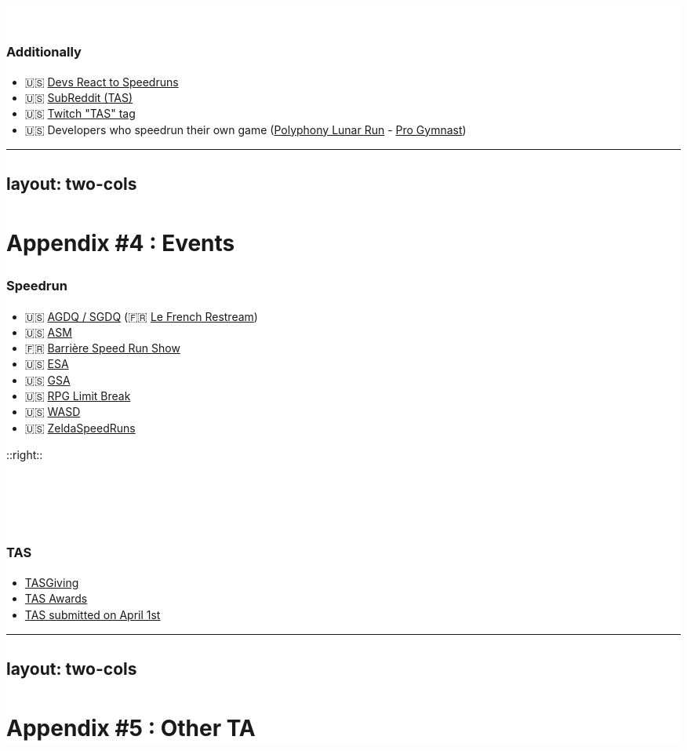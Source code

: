 ### &nbsp;

### Additionally

- 🇺🇸 <a href="https://www.youtube.com/playlist?list=PLraFbwCoisJA6eO7VSWtUqLaIFBQq4PCv" target="_blank">Devs React to Speedruns</a>
- 🇺🇸 <a href="https://www.reddit.com/r/TAS/" target="_blank">SubReddit (TAS)</a>
- 🇺🇸 <a href="https://www.twitch.tv/directory/all/tags/0b83a789-5f6a-45f0-b6a3-a56926b6f8b5" target="_blank">Twitch "TAS" tag</a>
- 🇺🇸 Developers who speedrun their own game (<a href="https://www.twitch.tv/videos/1110820951" target="_blank">Polyphony Lunar Run</a> - <a href="https://www.youtube.com/watch?v=LLNx5_8FK4I" target="_blank">Pro Gymnast</a>)

---
layout: two-cols
---

# Appendix #4 : Events

### Speedrun

- 🇺🇸 <a href="https://www.youtube.com/c/gamesdonequick" target="_blank">AGDQ / SGDQ</a> (🇫🇷 <a href="https://www.youtube.com/channel/UC2nA_c97ROSnfhakjJTKaZw" target="_blank">Le French Restream</a>)
- 🇺🇸 <a href="https://www.youtube.com/c/ausspeedruns" target="_blank">ASM</a>
- 🇫🇷 <a href="https://www.youtube.com/watch?v=LEVQ74r2dvw" target="_blank">Barrière Speed Run Show</a>
- 🇺🇸 <a href="https://www.youtube.com/c/ESAMarathon" target="_blank">ESA</a>
- 🇺🇸 <a href="https://www.youtube.com/channel/UCaqWIVvgmt8Gme_QLN1IuEQ" target="_blank">GSA</a>
- 🇺🇸 <a href="https://www.youtube.com/channel/UCJn8IWyQmWEIfpVjX7o2VnQ" target="_blank">RPG Limit Break</a>
- 🇺🇸 <a href="https://www.youtube.com/channel/UCrQLf-vqI47qzSWOeODR_6g" target="_blank">WASD</a>
- 🇺🇸 <a href="https://www.youtube.com/c/ZSRVideos" target="_blank">ZeldaSpeedRuns</a>

::right::

# &nbsp;

### TAS

- <a href="https://www.youtube.com/playlist?list=PLzcP-azgsWrqlW8xmp6YRaHD1nzjOmj8i" target="_blank">TASGiving</a>
- <a href="http://tasvideos.org/Awards.html" target="_blank">TAS Awards</a>
- <a href="http://tasvideos.org/Noxxa/AprilFoolsHistory.html" target="_blank">TAS submitted on April 1st</a>

---
layout: two-cols
---

# Appendix #5 : Other TA
